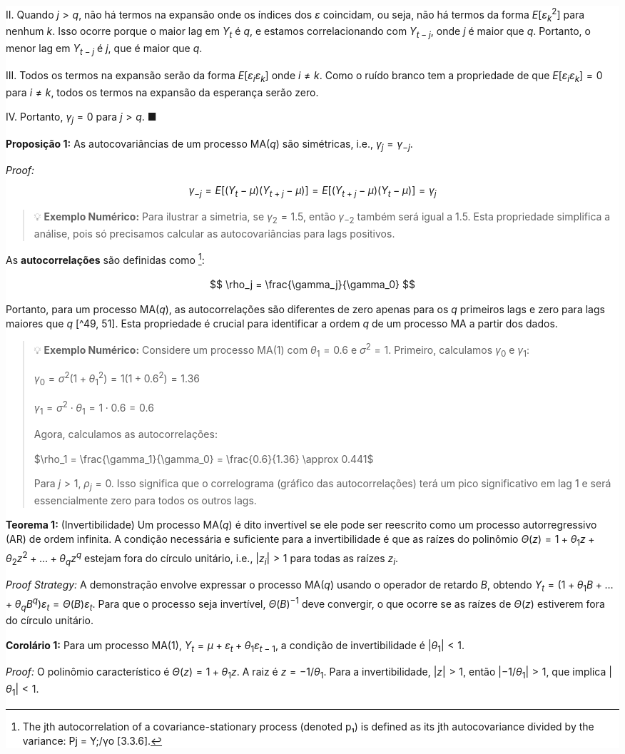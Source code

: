 II. Quando $j > q$, não há termos na expansão onde os índices dos $\varepsilon$ coincidam, ou seja, não há termos da forma $E[\varepsilon_k^2]$ para nenhum *k*. Isso ocorre porque o maior lag em $Y_t$ é *q*, e estamos correlacionando com $Y_{t-j}$, onde *j* é maior que *q*. Portanto, o menor lag em $Y_{t-j}$ é *j*, que é maior que *q*.

III. Todos os termos na expansão serão da forma $E[\varepsilon_i \varepsilon_k]$ onde $i \neq k$. Como o ruído branco tem a propriedade de que $E[\varepsilon_i \varepsilon_k] = 0$ para $i \neq k$, todos os termos na expansão da esperança serão zero.

IV. Portanto, $\gamma_j = 0$ para $j > q$. ■

**Proposição 1:** As autocovariâncias de um processo MA(*q*) são simétricas, i.e., $\gamma_j = \gamma_{-j}$.

*Proof:*
$$\gamma_{-j} = E[(Y_t - \mu)(Y_{t+j} - \mu)] = E[(Y_{t+j} - \mu)(Y_t - \mu)] = \gamma_j$$

> 💡 **Exemplo Numérico:** Para ilustrar a simetria, se $\gamma_2 = 1.5$, então $\gamma_{-2}$ também será igual a 1.5.  Esta propriedade simplifica a análise, pois só precisamos calcular as autocovariâncias para lags positivos.

As **autocorrelações** são definidas como [^49]:

$$ \rho_j = \frac{\gamma_j}{\gamma_0} $$

Portanto, para um processo MA(*q*), as autocorrelações são diferentes de zero apenas para os *q* primeiros lags e zero para lags maiores que *q* [^49, 51]. Esta propriedade é crucial para identificar a ordem *q* de um processo MA a partir dos dados.

> 💡 **Exemplo Numérico:** Considere um processo MA(1) com $\theta_1 = 0.6$ e $\sigma^2 = 1$. Primeiro, calculamos $\gamma_0$ e $\gamma_1$:
>
> $\gamma_0 = \sigma^2(1 + \theta_1^2) = 1(1 + 0.6^2) = 1.36$
>
> $\gamma_1 = \sigma^2 \cdot \theta_1 = 1 \cdot 0.6 = 0.6$
>
> Agora, calculamos as autocorrelações:
>
> $\rho_1 = \frac{\gamma_1}{\gamma_0} = \frac{0.6}{1.36} \approx 0.441$
>
> Para $j > 1$, $\rho_j = 0$. Isso significa que o correlograma (gráfico das autocorrelações) terá um pico significativo em lag 1 e será essencialmente zero para todos os outros lags.

**Teorema 1:** (Invertibilidade) Um processo MA(*q*) é dito invertível se ele pode ser reescrito como um processo autorregressivo (AR) de ordem infinita. A condição necessária e suficiente para a invertibilidade é que as raízes do polinômio $\Theta(z) = 1 + \theta_1 z + \theta_2 z^2 + \dots + \theta_q z^q$ estejam fora do círculo unitário, i.e., $|z_i| > 1$ para todas as raízes $z_i$.

*Proof Strategy:* A demonstração envolve expressar o processo MA(*q*) usando o operador de retardo $B$, obtendo $Y_t = (1 + \theta_1 B + \dots + \theta_q B^q)\varepsilon_t = \Theta(B)\varepsilon_t$.  Para que o processo seja invertível, $\Theta(B)^{-1}$ deve convergir, o que ocorre se as raízes de $\Theta(z)$ estiverem fora do círculo unitário.

**Corolário 1:** Para um processo MA(1), $Y_t = \mu + \varepsilon_t + \theta_1 \varepsilon_{t-1}$, a condição de invertibilidade é $|\theta_1| < 1$.

*Proof:* O polinômio característico é $\Theta(z) = 1 + \theta_1 z$. A raiz é $z = -1/\theta_1$. Para a invertibilidade, $|z| > 1$, então $|-1/\theta_1| > 1$, que implica $|\theta_1| < 1$.


[^47]: The basic building block for all the processes considered in this chapter is a sequence {8} - whose elements have mean zero and variance $\sigma^2$,  Ε(εt) = 0 [3.2.1].
[^48]: Ε(εε,) = 0 for t≠ T. A process satisfying [3.2.1] through [3.2.3] is described as a white noise process.
[^49]: The jth autocorrelation of a covariance-stationary process (denoted p₁) is defined as its jth autocovariance divided by the variance: Pj = Υ;/γο [3.3.6].
[^50]: A qth-order moving average process, denoted MA(q), is characterized by Y = μ + ε₁ + θιε,-1 + 0281-2 + ... + θαειται [3.3.8]
[^51]: For j = 1, 2,..., 9, Υ₁ = Ε[(ε, + θιει-1 + 0281-2 + + θαει-α)× (ει-; + 0181-j-1 + 0281-j-2 + + @qr-j-q)] [3.3.11]